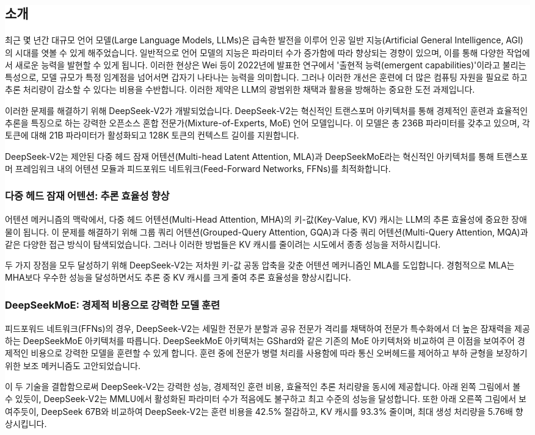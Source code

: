 ## 소개

최근 몇 년간 대규모 언어 모델(Large Language Models, LLMs)은 급속한 발전을 이루어 인공 일반 지능(Artificial General Intelligence, AGI)의 시대를 엿볼 수 있게 해주었습니다. 일반적으로 언어 모델의 지능은 파라미터 수가 증가함에 따라 향상되는 경향이 있으며, 이를 통해 다양한 작업에서 새로운 능력을 발현할 수 있게 됩니다. 이러한 현상은 Wei 등이 2022년에 발표한 연구에서 '출현적 능력(emergent capabilities)'이라고 불리는 특성으로, 모델 규모가 특정 임계점을 넘어서면 갑자기 나타나는 능력을 의미합니다. 그러나 이러한 개선은 훈련에 더 많은 컴퓨팅 자원을 필요로 하고 추론 처리량이 감소할 수 있다는 비용을 수반합니다. 이러한 제약은 LLM의 광범위한 채택과 활용을 방해하는 중요한 도전 과제입니다.

이러한 문제를 해결하기 위해 DeepSeek-V2가 개발되었습니다. DeepSeek-V2는 혁신적인 트랜스포머 아키텍처를 통해 경제적인 훈련과 효율적인 추론을 특징으로 하는 강력한 오픈소스 혼합 전문가(Mixture-of-Experts, MoE) 언어 모델입니다. 이 모델은 총 236B 파라미터를 갖추고 있으며, 각 토큰에 대해 21B 파라미터가 활성화되고 128K 토큰의 컨텍스트 길이를 지원합니다.

DeepSeek-V2는 제안된 다중 헤드 잠재 어텐션(Multi-head Latent Attention, MLA)과 DeepSeekMoE라는 혁신적인 아키텍처를 통해 트랜스포머 프레임워크 내의 어텐션 모듈과 피드포워드 네트워크(Feed-Forward Networks, FFNs)를 최적화합니다.

### 다중 헤드 잠재 어텐션: 추론 효율성 향상

어텐션 메커니즘의 맥락에서, 다중 헤드 어텐션(Multi-Head Attention, MHA)의 키-값(Key-Value, KV) 캐시는 LLM의 추론 효율성에 중요한 장애물이 됩니다. 이 문제를 해결하기 위해 그룹 쿼리 어텐션(Grouped-Query Attention, GQA)과 다중 쿼리 어텐션(Multi-Query Attention, MQA)과 같은 다양한 접근 방식이 탐색되었습니다. 그러나 이러한 방법들은 KV 캐시를 줄이려는 시도에서 종종 성능을 저하시킵니다.

두 가지 장점을 모두 달성하기 위해 DeepSeek-V2는 저차원 키-값 공동 압축을 갖춘 어텐션 메커니즘인 MLA를 도입합니다. 경험적으로 MLA는 MHA보다 우수한 성능을 달성하면서도 추론 중 KV 캐시를 크게 줄여 추론 효율성을 향상시킵니다.

### DeepSeekMoE: 경제적 비용으로 강력한 모델 훈련

피드포워드 네트워크(FFNs)의 경우, DeepSeek-V2는 세밀한 전문가 분할과 공유 전문가 격리를 채택하여 전문가 특수화에서 더 높은 잠재력을 제공하는 DeepSeekMoE 아키텍처를 따릅니다. DeepSeekMoE 아키텍처는 GShard와 같은 기존의 MoE 아키텍처와 비교하여 큰 이점을 보여주어 경제적인 비용으로 강력한 모델을 훈련할 수 있게 합니다. 훈련 중에 전문가 병렬 처리를 사용함에 따라 통신 오버헤드를 제어하고 부하 균형을 보장하기 위한 보조 메커니즘도 고안되었습니다.

이 두 기술을 결합함으로써 DeepSeek-V2는 강력한 성능, 경제적인 훈련 비용, 효율적인 추론 처리량을 동시에 제공합니다. 아래 왼쪽 그림에서 볼 수 있듯이, DeepSeek-V2는 MMLU에서 활성화된 파라미터 수가 적음에도 불구하고 최고 수준의 성능을 달성합니다. 또한 아래 오른쪽 그림에서 보여주듯이, DeepSeek 67B와 비교하여 DeepSeek-V2는 훈련 비용을 42.5% 절감하고, KV 캐시를 93.3% 줄이며, 최대 생성 처리량을 5.76배 향상시킵니다.
